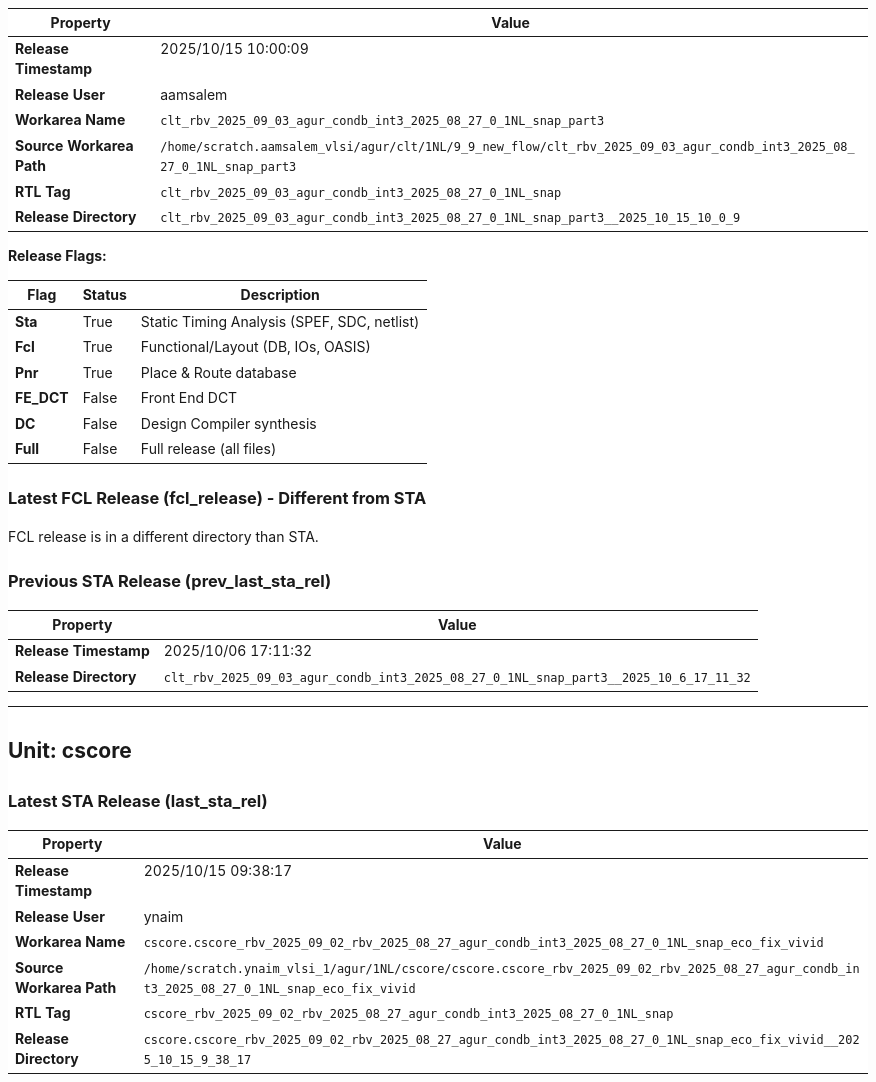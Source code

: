 | Property | Value |
|----------|-------|
| **Release Timestamp** | 2025/10/15 10:00:09 |
| **Release User** | aamsalem |
| **Workarea Name** | `clt_rbv_2025_09_03_agur_condb_int3_2025_08_27_0_1NL_snap_part3` |
| **Source Workarea Path** | `/home/scratch.aamsalem_vlsi/agur/clt/1NL/9_9_new_flow/clt_rbv_2025_09_03_agur_condb_int3_2025_08_27_0_1NL_snap_part3` |
| **RTL Tag** | `clt_rbv_2025_09_03_agur_condb_int3_2025_08_27_0_1NL_snap` |
| **Release Directory** | `clt_rbv_2025_09_03_agur_condb_int3_2025_08_27_0_1NL_snap_part3__2025_10_15_10_0_9` |

**Release Flags:**

| Flag | Status | Description |
|------|--------|-------------|
| **Sta** | True | Static Timing Analysis (SPEF, SDC, netlist) |
| **Fcl** | True | Functional/Layout (DB, IOs, OASIS) |
| **Pnr** | True | Place & Route database |
| **FE_DCT** | False | Front End DCT |
| **DC** | False | Design Compiler synthesis |
| **Full** | False | Full release (all files) |

### Latest FCL Release (fcl_release) - Different from STA

FCL release is in a different directory than STA.

### Previous STA Release (prev_last_sta_rel)

| Property | Value |
|----------|-------|
| **Release Timestamp** | 2025/10/06 17:11:32 |
| **Release Directory** | `clt_rbv_2025_09_03_agur_condb_int3_2025_08_27_0_1NL_snap_part3__2025_10_6_17_11_32` |

---

## Unit: cscore

### Latest STA Release (last_sta_rel)

| Property | Value |
|----------|-------|
| **Release Timestamp** | 2025/10/15 09:38:17 |
| **Release User** | ynaim |
| **Workarea Name** | `cscore.cscore_rbv_2025_09_02_rbv_2025_08_27_agur_condb_int3_2025_08_27_0_1NL_snap_eco_fix_vivid` |
| **Source Workarea Path** | `/home/scratch.ynaim_vlsi_1/agur/1NL/cscore/cscore.cscore_rbv_2025_09_02_rbv_2025_08_27_agur_condb_int3_2025_08_27_0_1NL_snap_eco_fix_vivid` |
| **RTL Tag** | `cscore_rbv_2025_09_02_rbv_2025_08_27_agur_condb_int3_2025_08_27_0_1NL_snap` |
| **Release Directory** | `cscore.cscore_rbv_2025_09_02_rbv_2025_08_27_agur_condb_int3_2025_08_27_0_1NL_snap_eco_fix_vivid__2025_10_15_9_38_17` |
